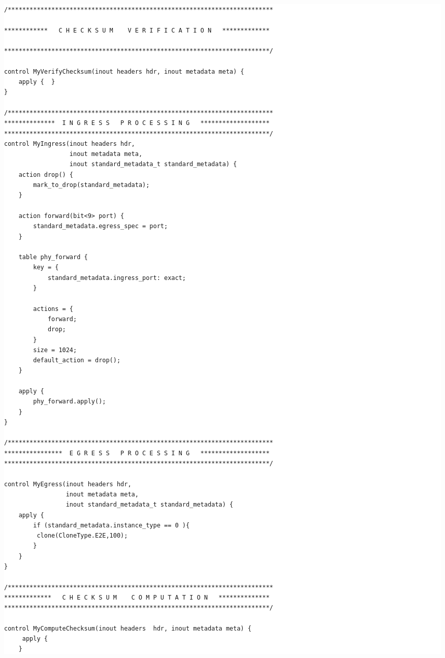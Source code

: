 ```
/*************************************************************************

************   C H E C K S U M    V E R I F I C A T I O N   *************

*************************************************************************/

control MyVerifyChecksum(inout headers hdr, inout metadata meta) {  
    apply {  }
}

/*************************************************************************
**************  I N G R E S S   P R O C E S S I N G   *******************
*************************************************************************/
control MyIngress(inout headers hdr,
                  inout metadata meta,
                  inout standard_metadata_t standard_metadata) {
    action drop() {
        mark_to_drop(standard_metadata);
    }

    action forward(bit<9> port) {
        standard_metadata.egress_spec = port;
    }

    table phy_forward {
        key = {
            standard_metadata.ingress_port: exact;
        }

        actions = {
            forward;
            drop;
        }
        size = 1024;
        default_action = drop();
    }

    apply {
        phy_forward.apply();
    }
}

/*************************************************************************
****************  E G R E S S   P R O C E S S I N G   *******************
*************************************************************************/

control MyEgress(inout headers hdr,
                 inout metadata meta,
                 inout standard_metadata_t standard_metadata) {
    apply {  
        if (standard_metadata.instance_type == 0 ){
         clone(CloneType.E2E,100);
        }
    }
}

/*************************************************************************
*************   C H E C K S U M    C O M P U T A T I O N   **************
*************************************************************************/

control MyComputeChecksum(inout headers  hdr, inout metadata meta) {
     apply {
    }
```